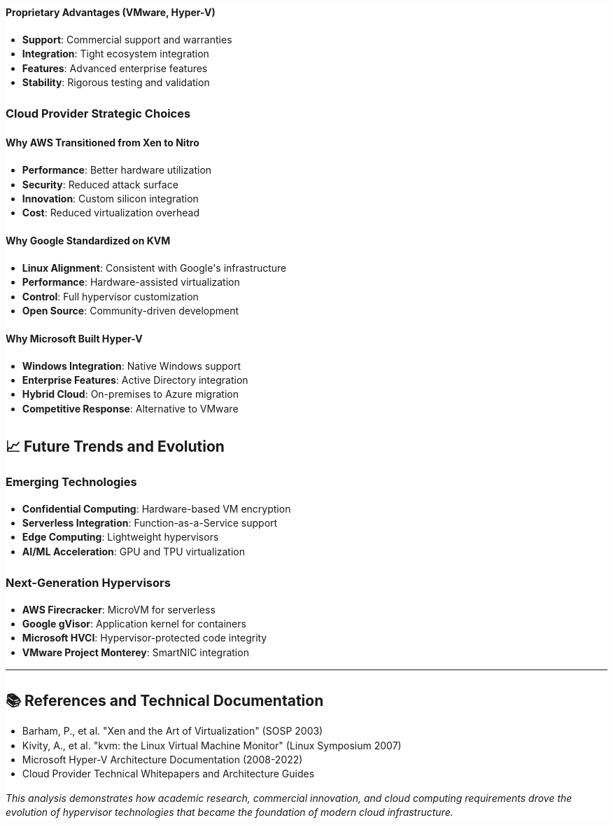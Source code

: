 #### Proprietary Advantages (VMware, Hyper-V)
- **Support**: Commercial support and warranties
- **Integration**: Tight ecosystem integration
- **Features**: Advanced enterprise features
- **Stability**: Rigorous testing and validation

### Cloud Provider Strategic Choices

#### Why AWS Transitioned from Xen to Nitro
- **Performance**: Better hardware utilization
- **Security**: Reduced attack surface
- **Innovation**: Custom silicon integration
- **Cost**: Reduced virtualization overhead

#### Why Google Standardized on KVM
- **Linux Alignment**: Consistent with Google's infrastructure
- **Performance**: Hardware-assisted virtualization
- **Control**: Full hypervisor customization
- **Open Source**: Community-driven development

#### Why Microsoft Built Hyper-V
- **Windows Integration**: Native Windows support
- **Enterprise Features**: Active Directory integration
- **Hybrid Cloud**: On-premises to Azure migration
- **Competitive Response**: Alternative to VMware

## 📈 Future Trends and Evolution

### Emerging Technologies
- **Confidential Computing**: Hardware-based VM encryption
- **Serverless Integration**: Function-as-a-Service support
- **Edge Computing**: Lightweight hypervisors
- **AI/ML Acceleration**: GPU and TPU virtualization

### Next-Generation Hypervisors
- **AWS Firecracker**: MicroVM for serverless
- **Google gVisor**: Application kernel for containers
- **Microsoft HVCI**: Hypervisor-protected code integrity
- **VMware Project Monterey**: SmartNIC integration

---

## 📚 References and Technical Documentation

- Barham, P., et al. "Xen and the Art of Virtualization" (SOSP 2003)
- Kivity, A., et al. "kvm: the Linux Virtual Machine Monitor" (Linux Symposium 2007)
- Microsoft Hyper-V Architecture Documentation (2008-2022)
- Cloud Provider Technical Whitepapers and Architecture Guides

*This analysis demonstrates how academic research, commercial innovation, and cloud computing requirements drove the evolution of hypervisor technologies that became the foundation of modern cloud infrastructure.*
